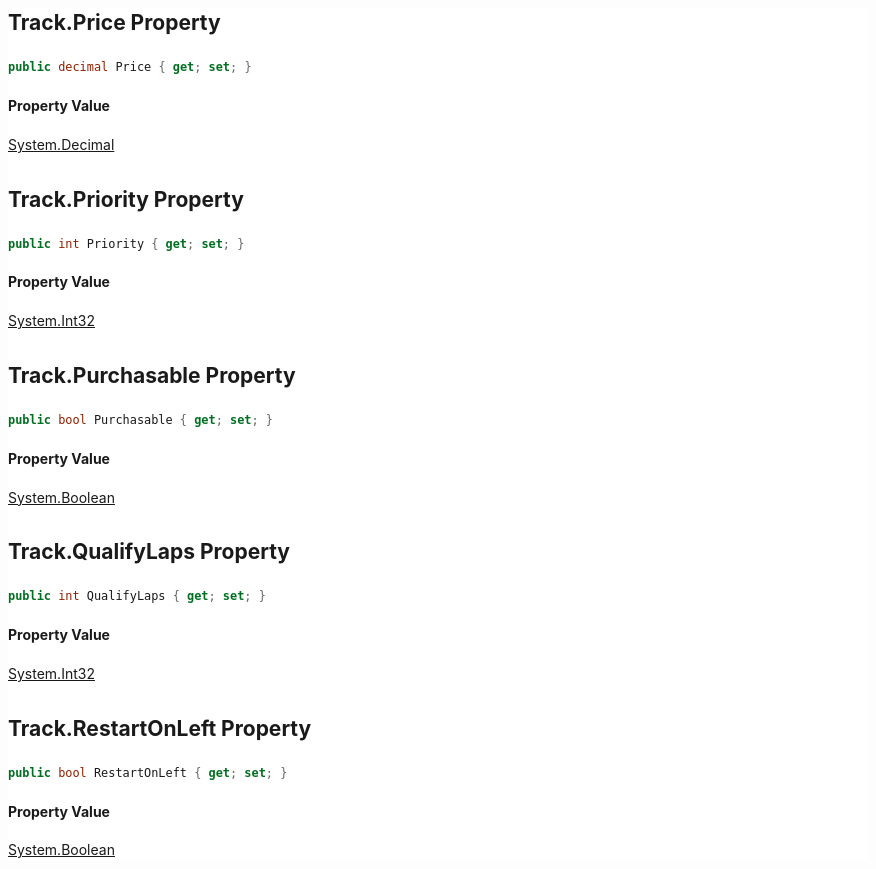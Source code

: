 ## Track.Price Property

```csharp
public decimal Price { get; set; }
```

#### Property Value
[System.Decimal](https://docs.microsoft.com/en-us/dotnet/api/System.Decimal 'System.Decimal')

<a name='Aydsko.iRacingData.Tracks.Track.Priority'></a>

## Track.Priority Property

```csharp
public int Priority { get; set; }
```

#### Property Value
[System.Int32](https://docs.microsoft.com/en-us/dotnet/api/System.Int32 'System.Int32')

<a name='Aydsko.iRacingData.Tracks.Track.Purchasable'></a>

## Track.Purchasable Property

```csharp
public bool Purchasable { get; set; }
```

#### Property Value
[System.Boolean](https://docs.microsoft.com/en-us/dotnet/api/System.Boolean 'System.Boolean')

<a name='Aydsko.iRacingData.Tracks.Track.QualifyLaps'></a>

## Track.QualifyLaps Property

```csharp
public int QualifyLaps { get; set; }
```

#### Property Value
[System.Int32](https://docs.microsoft.com/en-us/dotnet/api/System.Int32 'System.Int32')

<a name='Aydsko.iRacingData.Tracks.Track.RestartOnLeft'></a>

## Track.RestartOnLeft Property

```csharp
public bool RestartOnLeft { get; set; }
```

#### Property Value
[System.Boolean](https://docs.microsoft.com/en-us/dotnet/api/System.Boolean 'System.Boolean')

<a name='Aydsko.iRacingData.Tracks.Track.Retired'></a>
